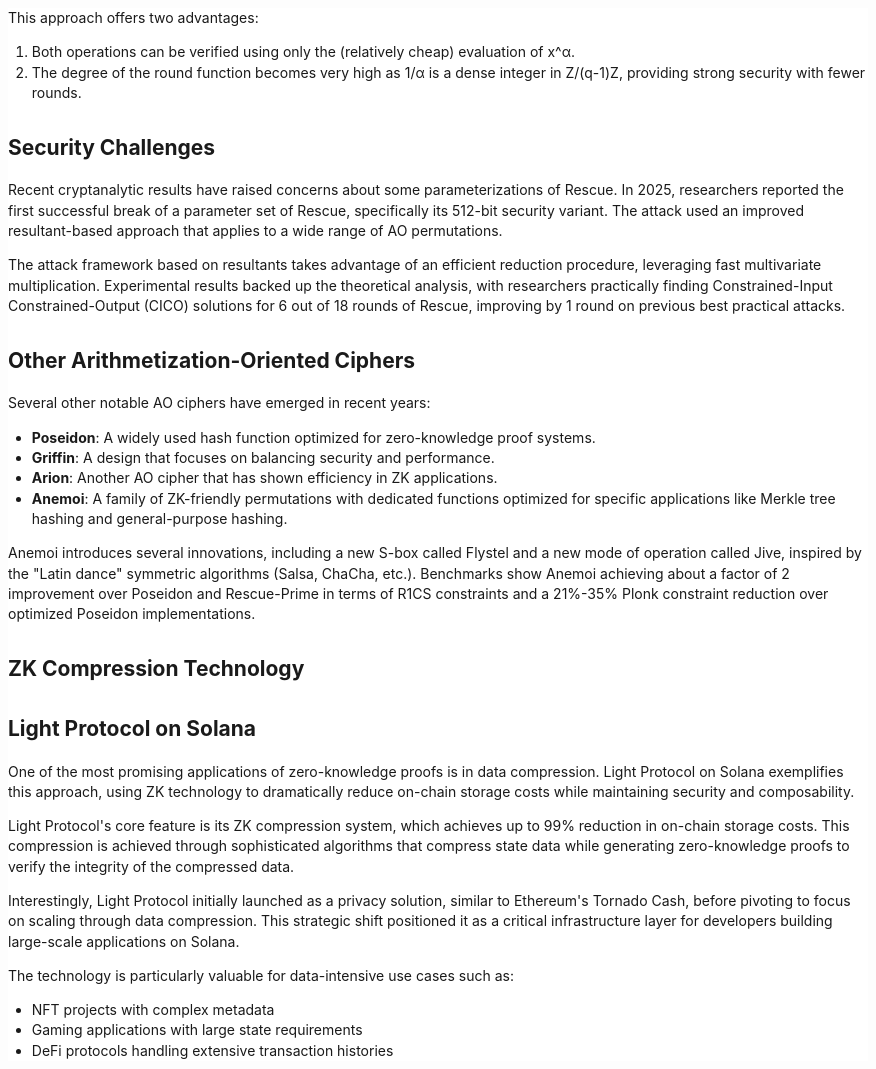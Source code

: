 This approach offers two advantages:

1. Both operations can be verified using only the (relatively cheap) evaluation of x^α.
2. The degree of the round function becomes very high as 1/α is a dense integer in Z/(q-1)Z, providing strong security with fewer rounds.

## Security Challenges

Recent cryptanalytic results have raised concerns about some parameterizations of Rescue. In 2025, researchers reported the first successful break of a parameter set of Rescue, specifically its 512-bit security variant. The attack used an improved resultant-based approach that applies to a wide range of AO permutations.

The attack framework based on resultants takes advantage of an efficient reduction procedure, leveraging fast multivariate multiplication. Experimental results backed up the theoretical analysis, with researchers practically finding Constrained-Input Constrained-Output (CICO) solutions for 6 out of 18 rounds of Rescue, improving by 1 round on previous best practical attacks.

## Other Arithmetization-Oriented Ciphers

Several other notable AO ciphers have emerged in recent years:

- **Poseidon**: A widely used hash function optimized for zero-knowledge proof systems.
- **Griffin**: A design that focuses on balancing security and performance.
- **Arion**: Another AO cipher that has shown efficiency in ZK applications.
- **Anemoi**: A family of ZK-friendly permutations with dedicated functions optimized for specific applications like Merkle tree hashing and general-purpose hashing.

Anemoi introduces several innovations, including a new S-box called Flystel and a new mode of operation called Jive, inspired by the "Latin dance" symmetric algorithms (Salsa, ChaCha, etc.). Benchmarks show Anemoi achieving about a factor of 2 improvement over Poseidon and Rescue-Prime in terms of R1CS constraints and a 21%-35% Plonk constraint reduction over optimized Poseidon implementations.

## ZK Compression Technology

## Light Protocol on Solana

One of the most promising applications of zero-knowledge proofs is in data compression. Light Protocol on Solana exemplifies this approach, using ZK technology to dramatically reduce on-chain storage costs while maintaining security and composability.

Light Protocol's core feature is its ZK compression system, which achieves up to 99% reduction in on-chain storage costs. This compression is achieved through sophisticated algorithms that compress state data while generating zero-knowledge proofs to verify the integrity of the compressed data.

Interestingly, Light Protocol initially launched as a privacy solution, similar to Ethereum's Tornado Cash, before pivoting to focus on scaling through data compression. This strategic shift positioned it as a critical infrastructure layer for developers building large-scale applications on Solana.

The technology is particularly valuable for data-intensive use cases such as:

- NFT projects with complex metadata
- Gaming applications with large state requirements
- DeFi protocols handling extensive transaction histories
